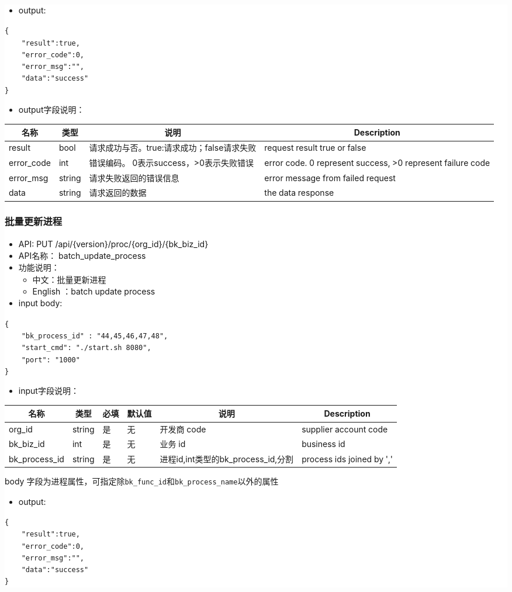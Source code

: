 
* output:

```
{
    "result":true,
    "error_code":0,
    "error_msg":"",
    "data":"success"
}
```

* output字段说明：

| 名称  | 类型  | 说明 |Description|
|---|---|---|---|
| result | bool | 请求成功与否。true:请求成功；false请求失败 |request result true or false|
| error_code | int | 错误编码。 0表示success，>0表示失败错误 |error code. 0 represent success, >0 represent failure code |
| error_msg | string | 请求失败返回的错误信息 |error message from failed request|
| data | string | 请求返回的数据 |the data response|


### 批量更新进程
* API:  PUT  /api/{version}/proc/{org_id}/{bk_biz_id}
* API名称： batch_update_process
* 功能说明：
	* 中文：批量更新进程
	* English ：batch update process
* input body:
```
{
    "bk_process_id" : "44,45,46,47,48",
	"start_cmd": "./start.sh 8080",
	"port": "1000"
}
```

* input字段说明：

| 名称  | 类型 |必填| 默认值 | 说明 | Description|
| ---  | ---  | --- |---  | --- | ---|
| org_id| string| 是|无|开发商 code |supplier account code|
| bk_biz_id| int | 是| 无|业务 id|business id |
| bk_process_id|  string| 是| 无|进程id,int类型的bk_process_id,分割|process ids joined by ','|
body 字段为进程属性，可指定除`bk_func_id`和`bk_process_name`以外的属性


* output:

```
{
    "result":true,
    "error_code":0,
    "error_msg":"",
    "data":"success"
}
```
